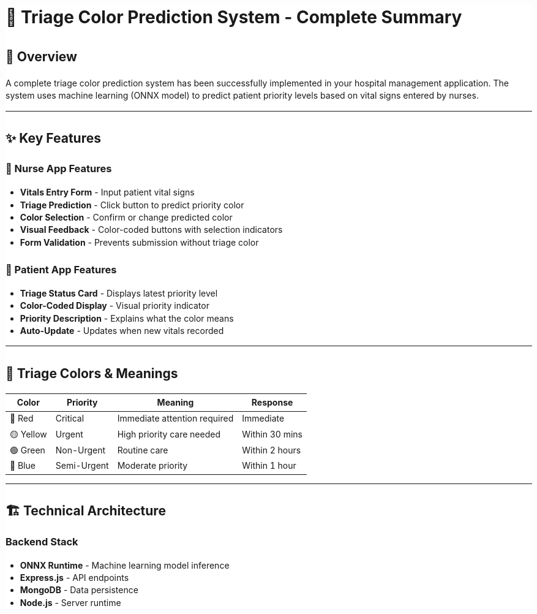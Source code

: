 # 🎯 Triage Color Prediction System - Complete Summary

## 📌 Overview

A complete triage color prediction system has been successfully implemented in your hospital management application. The system uses machine learning (ONNX model) to predict patient priority levels based on vital signs entered by nurses.

---

## ✨ Key Features

### 🏥 Nurse App Features
- **Vitals Entry Form** - Input patient vital signs
- **Triage Prediction** - Click button to predict priority color
- **Color Selection** - Confirm or change predicted color
- **Visual Feedback** - Color-coded buttons with selection indicators
- **Form Validation** - Prevents submission without triage color

### 👤 Patient App Features
- **Triage Status Card** - Displays latest priority level
- **Color-Coded Display** - Visual priority indicator
- **Priority Description** - Explains what the color means
- **Auto-Update** - Updates when new vitals recorded

---

## 🎨 Triage Colors & Meanings

| Color | Priority | Meaning | Response |
|-------|----------|---------|----------|
| 🔴 Red | Critical | Immediate attention required | Immediate |
| 🟡 Yellow | Urgent | High priority care needed | Within 30 mins |
| 🟢 Green | Non-Urgent | Routine care | Within 2 hours |
| 🔵 Blue | Semi-Urgent | Moderate priority | Within 1 hour |

---

## 🏗️ Technical Architecture

### Backend Stack
- **ONNX Runtime** - Machine learning model inference
- **Express.js** - API endpoints
- **MongoDB** - Data persistence
- **Node.js** - Server runtime
